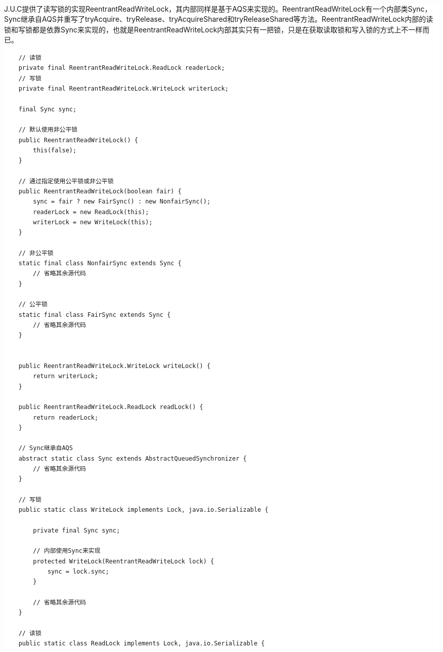 J.U.C提供了读写锁的实现ReentrantReadWriteLock，其内部同样是基于AQS来实现的。ReentrantReadWriteLock有一个内部类Sync，Sync继承自AQS并重写了tryAcquire、tryRelease、tryAcquireShared和tryReleaseShared等方法。ReentrantReadWriteLock内部的读锁和写锁都是依靠Sync来实现的，也就是ReentrantReadWriteLock内部其实只有一把锁，只是在获取读取锁和写入锁的方式上不一样而已。

```
    // 读锁
    private final ReentrantReadWriteLock.ReadLock readerLock;
    // 写锁
    private final ReentrantReadWriteLock.WriteLock writerLock;

    final Sync sync;

    // 默认使用非公平锁
    public ReentrantReadWriteLock() {
        this(false);
    }

    // 通过指定使用公平锁或非公平锁
    public ReentrantReadWriteLock(boolean fair) {
        sync = fair ? new FairSync() : new NonfairSync();
        readerLock = new ReadLock(this);
        writerLock = new WriteLock(this);
    }

    // 非公平锁
    static final class NonfairSync extends Sync {
        // 省略其余源代码
    }

    // 公平锁
    static final class FairSync extends Sync {
        // 省略其余源代码
    }


    public ReentrantReadWriteLock.WriteLock writeLock() {
        return writerLock;
    }

    public ReentrantReadWriteLock.ReadLock readLock() {
        return readerLock;
    }

    // Sync继承自AQS
    abstract static class Sync extends AbstractQueuedSynchronizer {
        // 省略其余源代码
    }

    // 写锁
    public static class WriteLock implements Lock, java.io.Serializable {

        private final Sync sync;

        // 内部使用Sync来实现
        protected WriteLock(ReentrantReadWriteLock lock) {
            sync = lock.sync;
        }

        // 省略其余源代码
    }

    // 读锁
    public static class ReadLock implements Lock, java.io.Serializable {

```